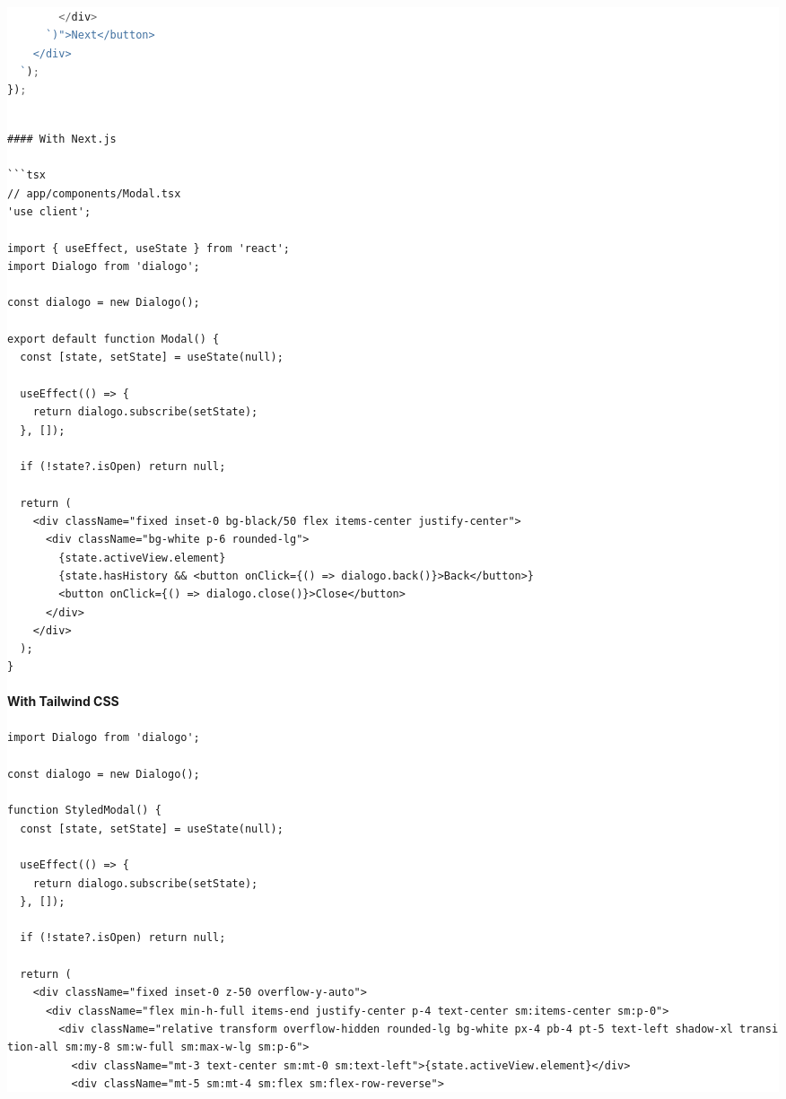 ```javascript
        </div>
      `)">Next</button>
    </div>
  `);
});
```

````

#### With Next.js

```tsx
// app/components/Modal.tsx
'use client';

import { useEffect, useState } from 'react';
import Dialogo from 'dialogo';

const dialogo = new Dialogo();

export default function Modal() {
  const [state, setState] = useState(null);

  useEffect(() => {
    return dialogo.subscribe(setState);
  }, []);

  if (!state?.isOpen) return null;

  return (
    <div className="fixed inset-0 bg-black/50 flex items-center justify-center">
      <div className="bg-white p-6 rounded-lg">
        {state.activeView.element}
        {state.hasHistory && <button onClick={() => dialogo.back()}>Back</button>}
        <button onClick={() => dialogo.close()}>Close</button>
      </div>
    </div>
  );
}
````

#### With Tailwind CSS

```tsx
import Dialogo from 'dialogo';

const dialogo = new Dialogo();

function StyledModal() {
  const [state, setState] = useState(null);

  useEffect(() => {
    return dialogo.subscribe(setState);
  }, []);

  if (!state?.isOpen) return null;

  return (
    <div className="fixed inset-0 z-50 overflow-y-auto">
      <div className="flex min-h-full items-end justify-center p-4 text-center sm:items-center sm:p-0">
        <div className="relative transform overflow-hidden rounded-lg bg-white px-4 pb-4 pt-5 text-left shadow-xl transition-all sm:my-8 sm:w-full sm:max-w-lg sm:p-6">
          <div className="mt-3 text-center sm:mt-0 sm:text-left">{state.activeView.element}</div>
          <div className="mt-5 sm:mt-4 sm:flex sm:flex-row-reverse">
```